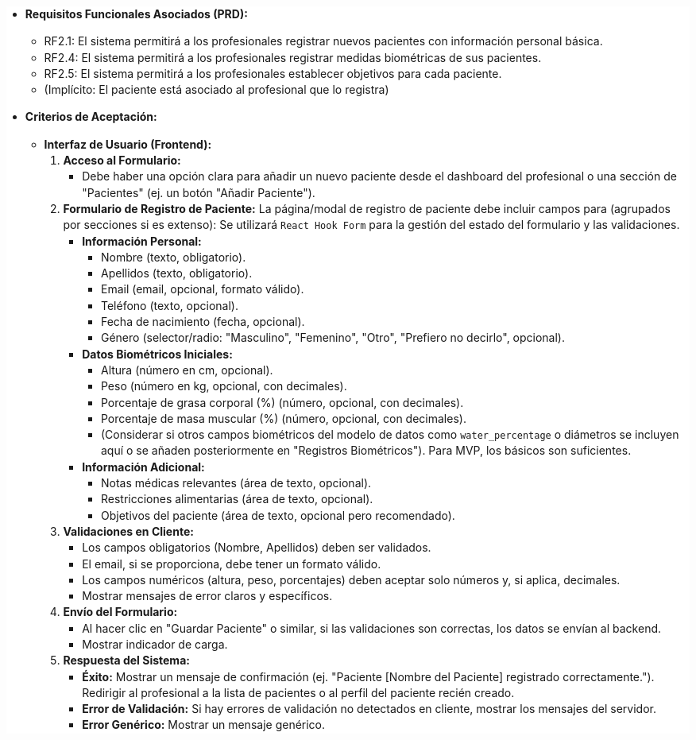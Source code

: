 *   **Requisitos Funcionales Asociados (PRD):**
    *   RF2.1: El sistema permitirá a los profesionales registrar nuevos pacientes con información personal básica.
    *   RF2.4: El sistema permitirá a los profesionales registrar medidas biométricas de sus pacientes.
    *   RF2.5: El sistema permitirá a los profesionales establecer objetivos para cada paciente.
    *   (Implícito: El paciente está asociado al profesional que lo registra)

*   **Criterios de Aceptación:**

    *   **Interfaz de Usuario (Frontend):**
        1.  **Acceso al Formulario:**
            *   Debe haber una opción clara para añadir un nuevo paciente desde el dashboard del profesional o una sección de "Pacientes" (ej. un botón "Añadir Paciente").
        2.  **Formulario de Registro de Paciente:** La página/modal de registro de paciente debe incluir campos para (agrupados por secciones si es extenso): Se utilizará `React Hook Form` para la gestión del estado del formulario y las validaciones.
            *   **Información Personal:**
                *   Nombre (texto, obligatorio).
                *   Apellidos (texto, obligatorio).
                *   Email (email, opcional, formato válido).
                *   Teléfono (texto, opcional).
                *   Fecha de nacimiento (fecha, opcional).
                *   Género (selector/radio: "Masculino", "Femenino", "Otro", "Prefiero no decirlo", opcional).
            *   **Datos Biométricos Iniciales:**
                *   Altura (número en cm, opcional).
                *   Peso (número en kg, opcional, con decimales).
                *   Porcentaje de grasa corporal (%) (número, opcional, con decimales).
                *   Porcentaje de masa muscular (%) (número, opcional, con decimales).
                *   (Considerar si otros campos biométricos del modelo de datos como `water_percentage` o diámetros se incluyen aquí o se añaden posteriormente en "Registros Biométricos"). Para MVP, los básicos son suficientes.
            *   **Información Adicional:**
                *   Notas médicas relevantes (área de texto, opcional).
                *   Restricciones alimentarias (área de texto, opcional).
                *   Objetivos del paciente (área de texto, opcional pero recomendado).
        3.  **Validaciones en Cliente:**
            *   Los campos obligatorios (Nombre, Apellidos) deben ser validados.
            *   El email, si se proporciona, debe tener un formato válido.
            *   Los campos numéricos (altura, peso, porcentajes) deben aceptar solo números y, si aplica, decimales.
            *   Mostrar mensajes de error claros y específicos.
        4.  **Envío del Formulario:**
            *   Al hacer clic en "Guardar Paciente" o similar, si las validaciones son correctas, los datos se envían al backend.
            *   Mostrar indicador de carga.
        5.  **Respuesta del Sistema:**
            *   **Éxito:** Mostrar un mensaje de confirmación (ej. "Paciente [Nombre del Paciente] registrado correctamente."). Redirigir al profesional a la lista de pacientes o al perfil del paciente recién creado.
            *   **Error de Validación:** Si hay errores de validación no detectados en cliente, mostrar los mensajes del servidor.
            *   **Error Genérico:** Mostrar un mensaje genérico.
